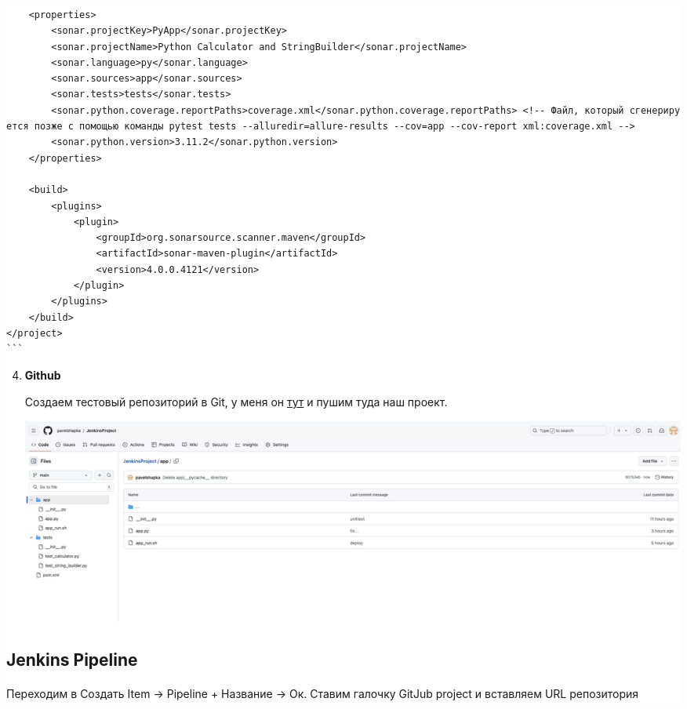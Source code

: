         <properties>
            <sonar.projectKey>PyApp</sonar.projectKey>
            <sonar.projectName>Python Calculator and StringBuilder</sonar.projectName>
            <sonar.language>py</sonar.language>
            <sonar.sources>app</sonar.sources>
            <sonar.tests>tests</sonar.tests>
            <sonar.python.coverage.reportPaths>coverage.xml</sonar.python.coverage.reportPaths> <!-- Файл, который сгенерируется позже с помощью команды pytest tests --alluredir=allure-results --cov=app --cov-report xml:coverage.xml -->
            <sonar.python.version>3.11.2</sonar.python.version>
        </properties>

        <build>
            <plugins>
                <plugin>
                    <groupId>org.sonarsource.scanner.maven</groupId>
                    <artifactId>sonar-maven-plugin</artifactId>
                    <version>4.0.0.4121</version>
                </plugin>
            </plugins>
        </build>
    </project>
    ```

4. **Github**

    Создаем тестовый репозиторий в Git, у меня он [тут](https://github.com/pavelshapka/JenkinsProject/tree/main) и пушим туда наш проект.

    ![](images/github.png)

## Jenkins Pipeline

Переходим в Создать Item $\rightarrow$ Pipeline + Название $\rightarrow$ Ок. Ставим галочку GitJub project и вставляем URL репозитория
